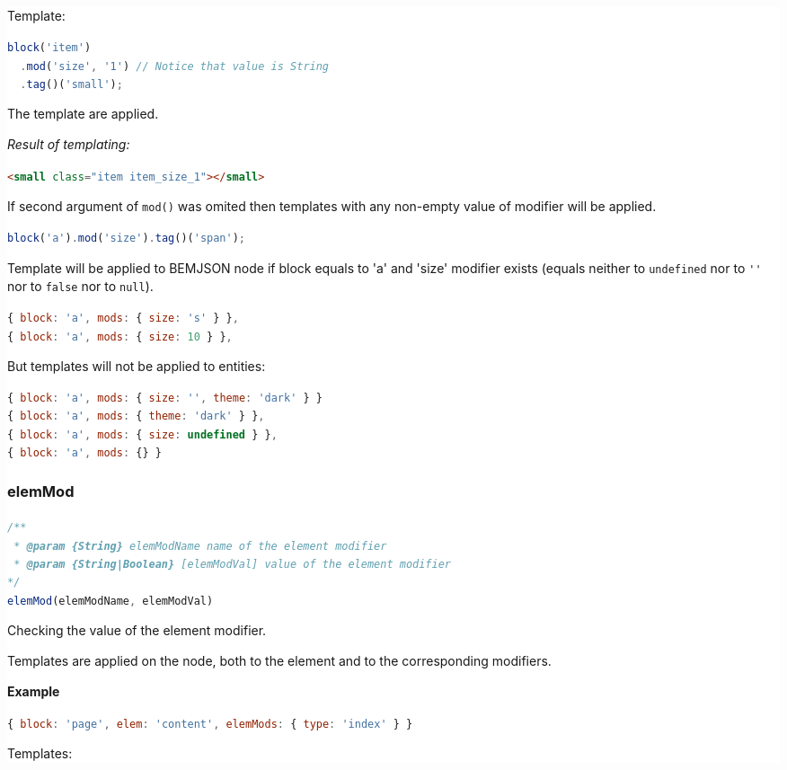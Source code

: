 Template:

```js
block('item')
  .mod('size', '1') // Notice that value is String
  .tag()('small');
```

The template are applied.

*Result of templating:*

```html
<small class="item item_size_1"></small>
```

If second argument of `mod()` was omited then templates with any
non-empty value of modifier will be applied.

```js
block('a').mod('size').tag()('span');
```

Template will be applied to BEMJSON node if block equals to 'a' and 'size' modifier exists (equals neither to `undefined` nor to `''` nor to `false` nor to `null`).

```js
{ block: 'a', mods: { size: 's' } },
{ block: 'a', mods: { size: 10 } },
```

But templates will not be applied to entities:

```js
{ block: 'a', mods: { size: '', theme: 'dark' } }
{ block: 'a', mods: { theme: 'dark' } },
{ block: 'a', mods: { size: undefined } },
{ block: 'a', mods: {} }
```

### elemMod

```js
/**
 * @param {String} elemModName name of the element modifier
 * @param {String|Boolean} [elemModVal] value of the element modifier
*/
elemMod(elemModName, elemModVal)
```

Checking the value of the element modifier.

Templates are applied on the node, both to the element and to the corresponding modifiers.

**Example**

```js
{ block: 'page', elem: 'content', elemMods: { type: 'index' } }
```

Templates:
